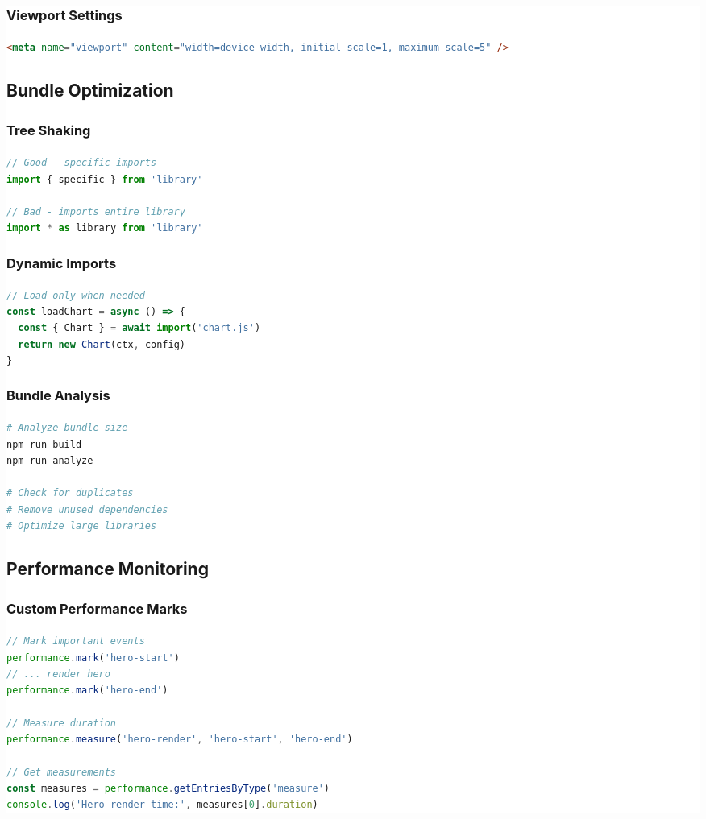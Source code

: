 ### Viewport Settings
```html
<meta name="viewport" content="width=device-width, initial-scale=1, maximum-scale=5" />
```

## Bundle Optimization

### Tree Shaking
```javascript
// Good - specific imports
import { specific } from 'library'

// Bad - imports entire library
import * as library from 'library'
```

### Dynamic Imports
```javascript
// Load only when needed
const loadChart = async () => {
  const { Chart } = await import('chart.js')
  return new Chart(ctx, config)
}
```

### Bundle Analysis
```bash
# Analyze bundle size
npm run build
npm run analyze

# Check for duplicates
# Remove unused dependencies
# Optimize large libraries
```

## Performance Monitoring

### Custom Performance Marks
```javascript
// Mark important events
performance.mark('hero-start')
// ... render hero
performance.mark('hero-end')

// Measure duration
performance.measure('hero-render', 'hero-start', 'hero-end')

// Get measurements
const measures = performance.getEntriesByType('measure')
console.log('Hero render time:', measures[0].duration)
```
